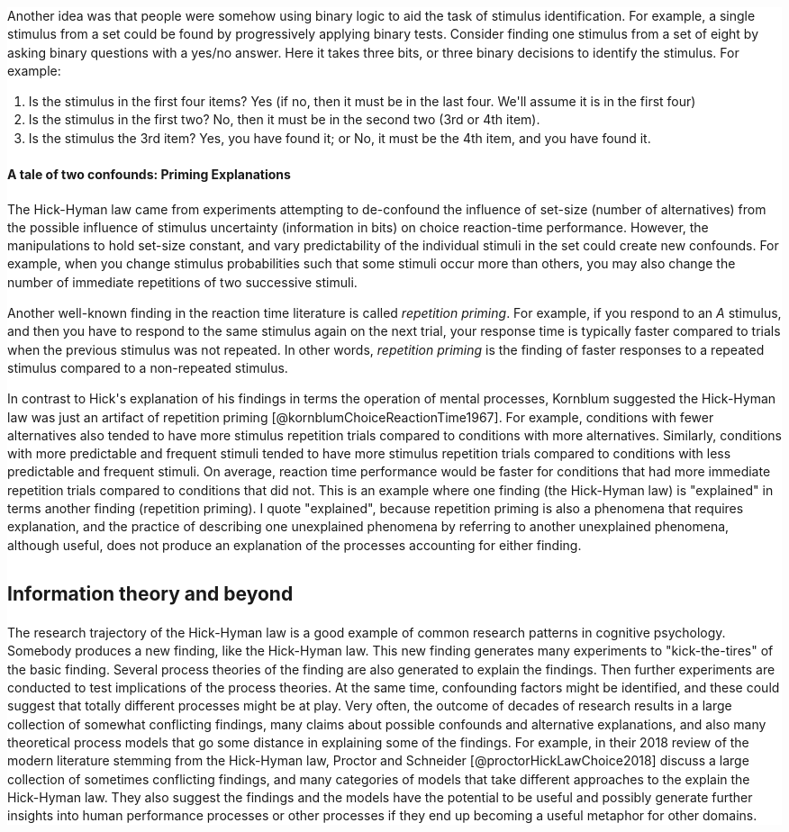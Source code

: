 Another idea was that people were somehow using binary logic to aid the task of stimulus identification. For example, a single stimulus from a set could be found by progressively applying binary tests. Consider finding one stimulus from a set of eight by asking binary questions with a yes/no answer. Here it takes three bits, or three binary decisions to identify the stimulus. For example:

1. Is the stimulus in the first four items? Yes (if no, then it must be in the last four. We'll assume it is in the first four)
2. Is the stimulus in the first two? No, then it must be in the second two (3rd or 4th item).
3. Is the stimulus the 3rd item? Yes, you have found it; or No, it must be the 4th item, and you have found it.

#### A tale of two confounds: Priming Explanations

The Hick-Hyman law came from experiments attempting to de-confound the influence of set-size (number of alternatives) from the possible influence of stimulus uncertainty (information in bits) on choice reaction-time performance. However, the manipulations to hold set-size constant, and vary predictability of the individual stimuli in the set could create new confounds. For example, when you change stimulus probabilities such that some stimuli occur more than others, you may also change the number of immediate repetitions of two successive stimuli.

Another well-known finding in the reaction time literature is called *repetition priming*. For example, if you respond to an *A* stimulus, and then you have to respond to the same stimulus again on the next trial, your response time is typically faster compared to trials when the previous stimulus was not repeated. In other words, *repetition priming* is the finding of faster responses to a repeated stimulus compared to a non-repeated stimulus. 

In contrast to Hick's explanation of his findings in terms the operation of mental processes, Kornblum suggested the Hick-Hyman law was just an artifact of repetition priming [@kornblumChoiceReactionTime1967]. For example, conditions with fewer alternatives also tended to have more stimulus repetition trials compared to conditions with more alternatives. Similarly, conditions with more predictable and frequent stimuli tended to have more stimulus repetition trials compared to conditions with less predictable and frequent stimuli. On average, reaction time performance would be faster for conditions that had more immediate repetition trials compared to conditions that did not. This is an example where one finding (the Hick-Hyman law) is "explained" in terms another finding (repetition priming). I quote "explained", because repetition priming is also a phenomena that requires explanation, and the practice of describing one unexplained phenomena by referring to another unexplained phenomena, although useful, does not produce an explanation of the processes accounting for either finding.

## Information theory and beyond

The research trajectory of the Hick-Hyman law is a good example of common research patterns in cognitive psychology. Somebody produces a new finding, like the Hick-Hyman law. This new finding generates many experiments to "kick-the-tires" of the basic finding. Several process theories of the finding are also generated to explain the findings. Then further experiments are conducted to test implications of the process theories. At the same time, confounding factors might be identified, and these could suggest that totally different processes might be at play. Very often, the outcome of decades of research results in a large collection of somewhat conflicting findings, many claims about possible confounds and alternative explanations, and also many theoretical process models that go some distance in explaining some of the findings. For example, in their 2018 review of the modern literature stemming from the Hick-Hyman law, Proctor and Schneider [@proctorHickLawChoice2018] discuss a large collection of sometimes conflicting findings, and many categories of models that take different approaches to the explain the Hick-Hyman law. They also suggest the findings and the models have the potential to be useful and possibly generate further insights into human performance processes or other processes if they end up becoming a useful metaphor for other domains.
